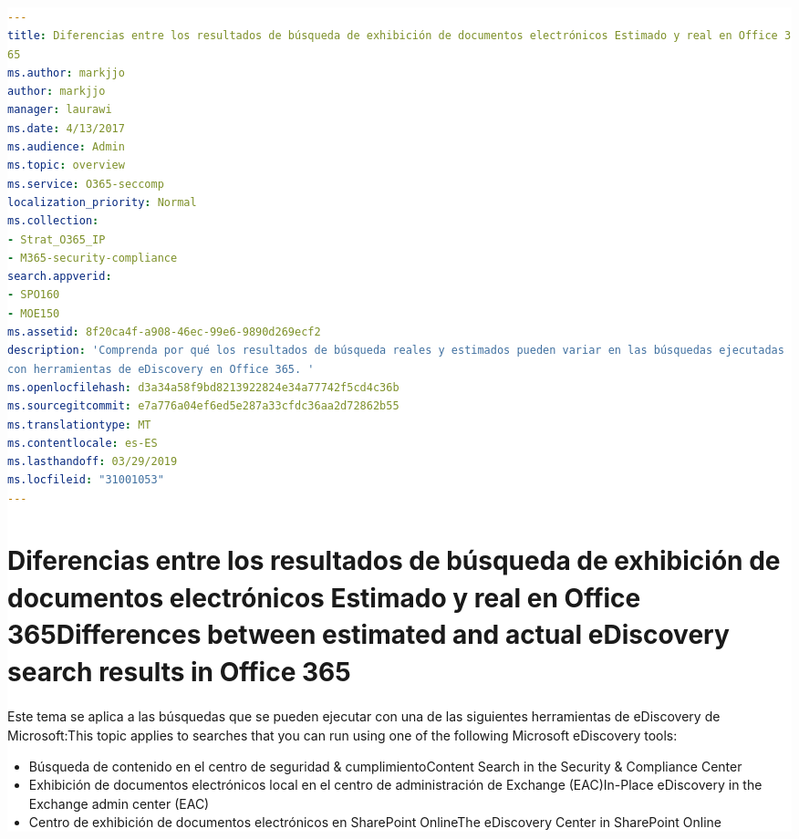 ```yaml
---
title: Diferencias entre los resultados de búsqueda de exhibición de documentos electrónicos Estimado y real en Office 365
ms.author: markjjo
author: markjjo
manager: laurawi
ms.date: 4/13/2017
ms.audience: Admin
ms.topic: overview
ms.service: O365-seccomp
localization_priority: Normal
ms.collection:
- Strat_O365_IP
- M365-security-compliance
search.appverid:
- SPO160
- MOE150
ms.assetid: 8f20ca4f-a908-46ec-99e6-9890d269ecf2
description: 'Comprenda por qué los resultados de búsqueda reales y estimados pueden variar en las búsquedas ejecutadas con herramientas de eDiscovery en Office 365. '
ms.openlocfilehash: d3a34a58f9bd8213922824e34a77742f5cd4c36b
ms.sourcegitcommit: e7a776a04ef6ed5e287a33cfdc36aa2d72862b55
ms.translationtype: MT
ms.contentlocale: es-ES
ms.lasthandoff: 03/29/2019
ms.locfileid: "31001053"
---
```

# <a name="differences-between-estimated-and-actual-ediscovery-search-results-in-office-365"></a><span data-ttu-id="fe05c-103">Diferencias entre los resultados de búsqueda de exhibición de documentos electrónicos Estimado y real en Office 365</span><span class="sxs-lookup"><span data-stu-id="fe05c-103">Differences between estimated and actual eDiscovery search results in Office 365</span></span>

<span data-ttu-id="fe05c-104">Este tema se aplica a las búsquedas que se pueden ejecutar con una de las siguientes herramientas de eDiscovery de Microsoft:</span><span class="sxs-lookup"><span data-stu-id="fe05c-104">This topic applies to searches that you can run using one of the following Microsoft eDiscovery tools:</span></span> 

- <span data-ttu-id="fe05c-105">Búsqueda de contenido en el centro de seguridad & cumplimiento</span><span class="sxs-lookup"><span data-stu-id="fe05c-105">Content Search in the Security & Compliance Center</span></span>  <br/>  
- <span data-ttu-id="fe05c-106">Exhibición de documentos electrónicos local en el centro de administración de Exchange (EAC)</span><span class="sxs-lookup"><span data-stu-id="fe05c-106">In-Place eDiscovery in the Exchange admin center (EAC)</span></span>  <br/>  
- <span data-ttu-id="fe05c-107">Centro de exhibición de documentos electrónicos en SharePoint Online</span><span class="sxs-lookup"><span data-stu-id="fe05c-107">The eDiscovery Center in SharePoint Online</span></span>  <br/> 
   